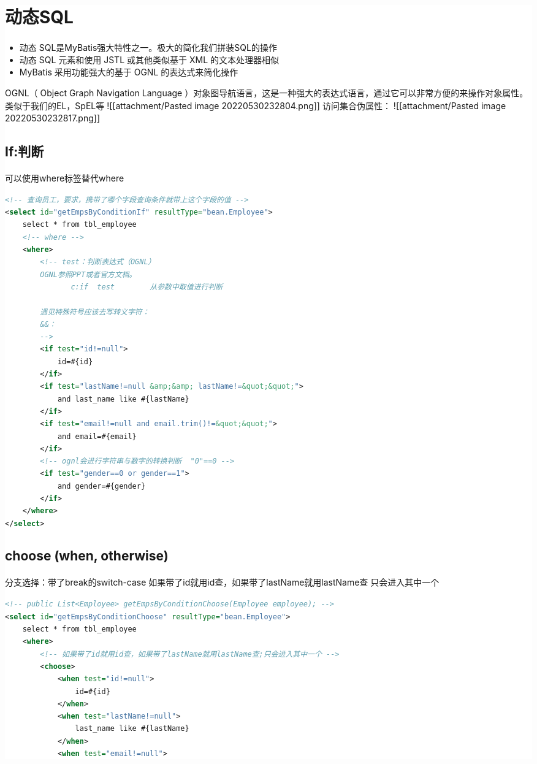 # 动态SQL
-   动态 SQL是MyBatis强大特性之一。极大的简化我们拼装SQL的操作
-   动态 SQL 元素和使用 JSTL 或其他类似基于 XML 的文本处理器相似
-   MyBatis 采用功能强大的基于 OGNL 的表达式来简化操作

OGNL（ Object Graph Navigation Language ）对象图导航语言，这是一种强大的表达式语言，通过它可以非常方便的来操作对象属性。 类似于我们的EL，SpEL等
![[attachment/Pasted image 20220530232804.png]]
访问集合伪属性：
![[attachment/Pasted image 20220530232817.png]]

## If:判断
可以使用where标签替代where
```xml
<!-- 查询员工，要求，携带了哪个字段查询条件就带上这个字段的值 -->
<select id="getEmpsByConditionIf" resultType="bean.Employee">  
    select * from tbl_employee  
    <!-- where -->  
    <where>  
        <!-- test：判断表达式（OGNL）  
        OGNL参照PPT或者官方文档。  
               c:if  test        从参数中取值进行判断  
  
        遇见特殊符号应该去写转义字符：  
        &&：  
        -->  
        <if test="id!=null">  
            id=#{id}  
        </if>  
        <if test="lastName!=null &amp;&amp; lastName!=&quot;&quot;">  
            and last_name like #{lastName}  
        </if>  
        <if test="email!=null and email.trim()!=&quot;&quot;">  
            and email=#{email}  
        </if>  
        <!-- ognl会进行字符串与数字的转换判断  "0"==0 -->  
        <if test="gender==0 or gender==1">  
            and gender=#{gender}  
        </if>  
    </where>  
</select>
```

## choose (when, otherwise)
分支选择：带了break的switch-case
如果带了id就用id查，如果带了lastName就用lastName查
只会进入其中一个
```xml
<!-- public List<Employee> getEmpsByConditionChoose(Employee employee); -->  
<select id="getEmpsByConditionChoose" resultType="bean.Employee">  
    select * from tbl_employee  
    <where>  
        <!-- 如果带了id就用id查，如果带了lastName就用lastName查;只会进入其中一个 -->  
        <choose>  
            <when test="id!=null">  
                id=#{id}  
            </when>  
            <when test="lastName!=null">  
                last_name like #{lastName}  
            </when>  
            <when test="email!=null">  
```